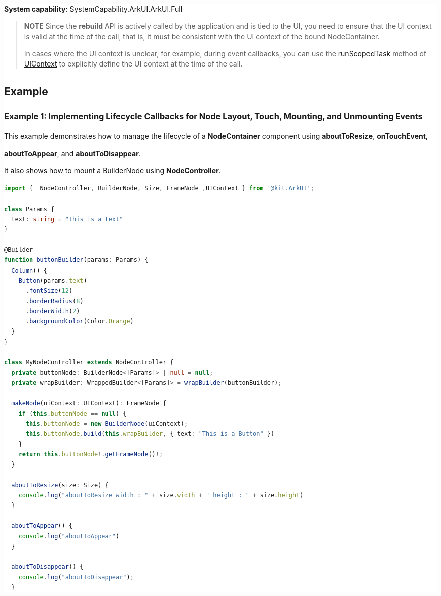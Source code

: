 **System capability**: SystemCapability.ArkUI.ArkUI.Full

> **NOTE**
> Since the **rebuild** API is actively called by the application and is tied to the UI, you need to ensure that the UI context is valid at the time of the call, that is, it must be consistent with the UI context of the bound NodeContainer.
>
> In cases where the UI context is unclear, for example, during event callbacks, you can use the [runScopedTask](./arkts-apis-uicontext-uicontext.md#runscopedtask) method of [UIContext](./arkts-apis-uicontext-uicontext.md) to explicitly define the UI context at the time of the call.

## Example

### Example 1: Implementing Lifecycle Callbacks for Node Layout, Touch, Mounting, and Unmounting Events

This example demonstrates how to manage the lifecycle of a **NodeContainer** component using **aboutToResize**, **onTouchEvent**,

**aboutToAppear**, and **aboutToDisappear**.

It also shows how to mount a BuilderNode using **NodeController**.

```ts
import {  NodeController, BuilderNode, Size, FrameNode ,UIContext } from '@kit.ArkUI';

class Params {
  text: string = "this is a text"
}

@Builder
function buttonBuilder(params: Params) {
  Column() {
    Button(params.text)
      .fontSize(12)
      .borderRadius(8)
      .borderWidth(2)
      .backgroundColor(Color.Orange)
  }
}

class MyNodeController extends NodeController {
  private buttonNode: BuilderNode<[Params]> | null = null;
  private wrapBuilder: WrappedBuilder<[Params]> = wrapBuilder(buttonBuilder);

  makeNode(uiContext: UIContext): FrameNode {
    if (this.buttonNode == null) {
      this.buttonNode = new BuilderNode(uiContext);
      this.buttonNode.build(this.wrapBuilder, { text: "This is a Button" })
    }
    return this.buttonNode!.getFrameNode()!;
  }

  aboutToResize(size: Size) {
    console.log("aboutToResize width : " + size.width + " height : " + size.height)
  }

  aboutToAppear() {
    console.log("aboutToAppear")
  }

  aboutToDisappear() {
    console.log("aboutToDisappear");
  }

```